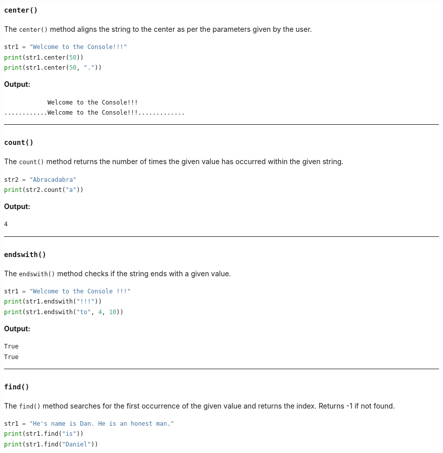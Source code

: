 ### `center()`
The `center()` method aligns the string to the center as per the parameters given by the user.

```python
str1 = "Welcome to the Console!!!"
print(str1.center(50))
print(str1.center(50, "."))
```

**Output:**
```
            Welcome to the Console!!!            
............Welcome to the Console!!!.............
```

---

### `count()`
The `count()` method returns the number of times the given value has occurred within the given string.

```python
str2 = "Abracadabra"
print(str2.count("a"))
```

**Output:**
```
4
```

---

### `endswith()`
The `endswith()` method checks if the string ends with a given value.

```python
str1 = "Welcome to the Console !!!"
print(str1.endswith("!!!"))
print(str1.endswith("to", 4, 10))
```

**Output:**
```
True
True
```

---

### `find()`
The `find()` method searches for the first occurrence of the given value and returns the index. Returns -1 if not found.

```python
str1 = "He's name is Dan. He is an honest man."
print(str1.find("is"))
print(str1.find("Daniel"))
```
